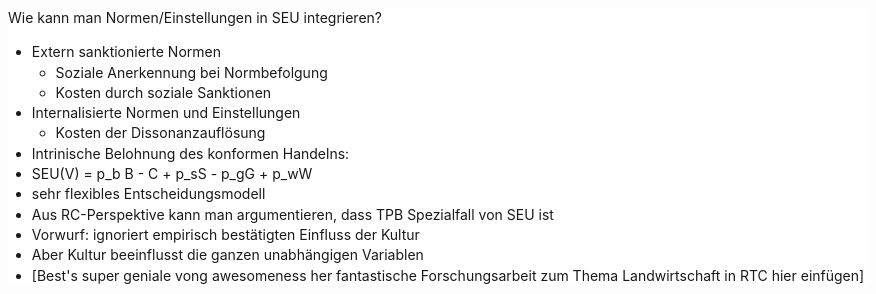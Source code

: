Wie kann man Normen/Einstellungen in SEU integrieren?

- Extern sanktionierte Normen
    - Soziale Anerkennung bei Normbefolgung
    - Kosten durch soziale Sanktionen
- Internalisierte Normen und Einstellungen
    - Kosten der Dissonanzauflösung
- Intrinische Belohnung des konformen Handelns:
- SEU(V) = p_b B - C + p_sS - p_gG + p_wW
- sehr flexibles Entscheidungsmodell
- Aus RC-Perspektive kann man argumentieren, dass TPB Spezialfall von SEU ist
- Vorwurf: ignoriert empirisch bestätigten Einfluss der Kultur
- Aber Kultur beeinflusst die ganzen unabhängigen Variablen
- [Best's super geniale vong awesomeness her fantastische Forschungsarbeit zum Thema Landwirtschaft in RTC hier einfügen]